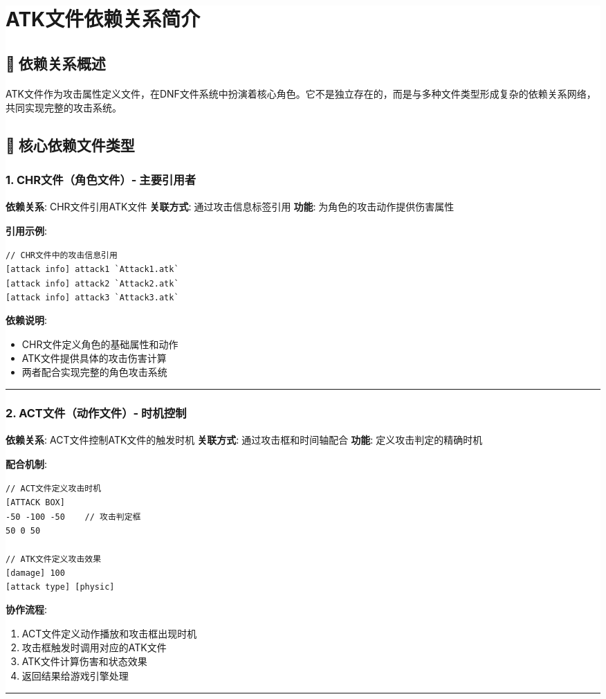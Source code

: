 # ATK文件依赖关系简介

## 🔗 依赖关系概述

ATK文件作为攻击属性定义文件，在DNF文件系统中扮演着核心角色。它不是独立存在的，而是与多种文件类型形成复杂的依赖关系网络，共同实现完整的攻击系统。

## 📁 核心依赖文件类型

### 1. CHR文件（角色文件）- 主要引用者

**依赖关系**: CHR文件引用ATK文件
**关联方式**: 通过攻击信息标签引用
**功能**: 为角色的攻击动作提供伤害属性

**引用示例**:
```
// CHR文件中的攻击信息引用
[attack info] attack1 `Attack1.atk`
[attack info] attack2 `Attack2.atk`
[attack info] attack3 `Attack3.atk`
```

**依赖说明**:
- CHR文件定义角色的基础属性和动作
- ATK文件提供具体的攻击伤害计算
- 两者配合实现完整的角色攻击系统

---

### 2. ACT文件（动作文件）- 时机控制

**依赖关系**: ACT文件控制ATK文件的触发时机
**关联方式**: 通过攻击框和时间轴配合
**功能**: 定义攻击判定的精确时机

**配合机制**:
```
// ACT文件定义攻击时机
[ATTACK BOX]
-50 -100 -50    // 攻击判定框
50 0 50

// ATK文件定义攻击效果
[damage] 100
[attack type] [physic]
```

**协作流程**:
1. ACT文件定义动作播放和攻击框出现时机
2. 攻击框触发时调用对应的ATK文件
3. ATK文件计算伤害和状态效果
4. 返回结果给游戏引擎处理

---